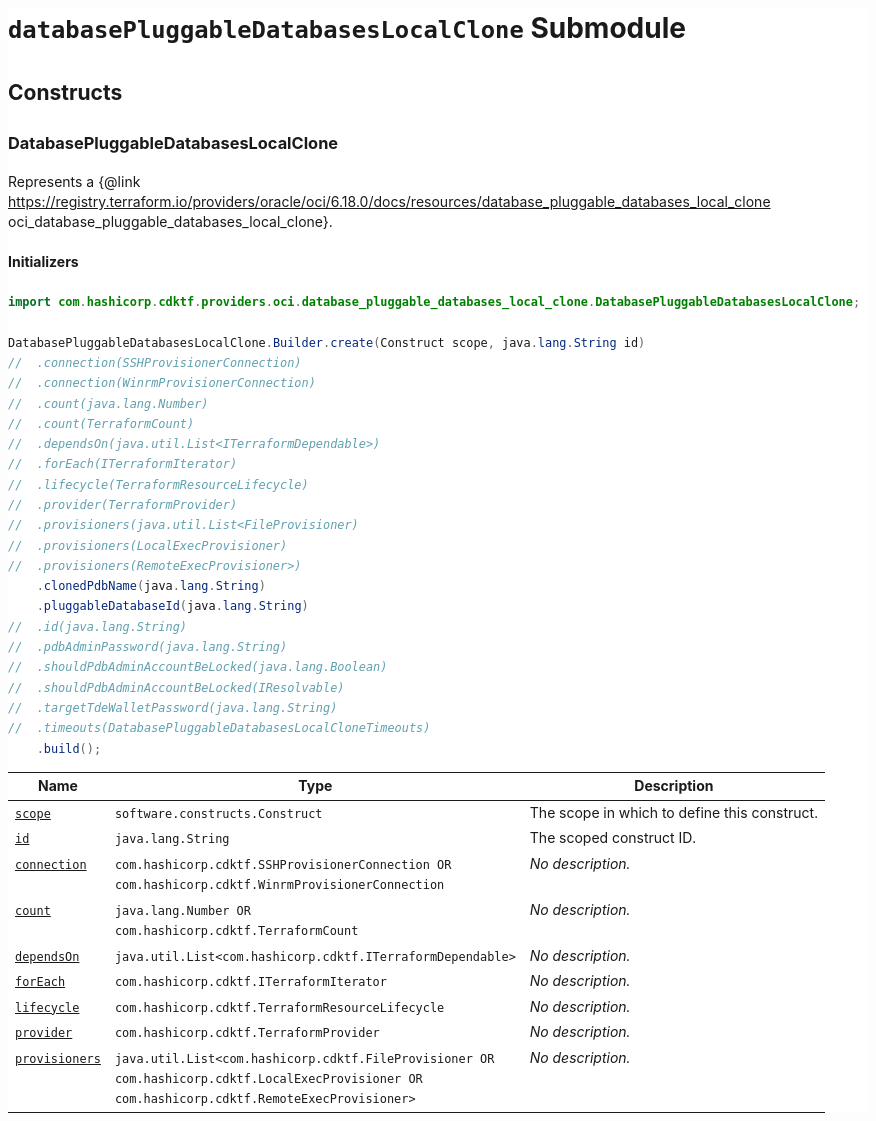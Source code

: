 # `databasePluggableDatabasesLocalClone` Submodule <a name="`databasePluggableDatabasesLocalClone` Submodule" id="rhizo-co-terraform-provider-oci.databasePluggableDatabasesLocalClone"></a>

## Constructs <a name="Constructs" id="Constructs"></a>

### DatabasePluggableDatabasesLocalClone <a name="DatabasePluggableDatabasesLocalClone" id="rhizo-co-terraform-provider-oci.databasePluggableDatabasesLocalClone.DatabasePluggableDatabasesLocalClone"></a>

Represents a {@link https://registry.terraform.io/providers/oracle/oci/6.18.0/docs/resources/database_pluggable_databases_local_clone oci_database_pluggable_databases_local_clone}.

#### Initializers <a name="Initializers" id="rhizo-co-terraform-provider-oci.databasePluggableDatabasesLocalClone.DatabasePluggableDatabasesLocalClone.Initializer"></a>

```java
import com.hashicorp.cdktf.providers.oci.database_pluggable_databases_local_clone.DatabasePluggableDatabasesLocalClone;

DatabasePluggableDatabasesLocalClone.Builder.create(Construct scope, java.lang.String id)
//  .connection(SSHProvisionerConnection)
//  .connection(WinrmProvisionerConnection)
//  .count(java.lang.Number)
//  .count(TerraformCount)
//  .dependsOn(java.util.List<ITerraformDependable>)
//  .forEach(ITerraformIterator)
//  .lifecycle(TerraformResourceLifecycle)
//  .provider(TerraformProvider)
//  .provisioners(java.util.List<FileProvisioner)
//  .provisioners(LocalExecProvisioner)
//  .provisioners(RemoteExecProvisioner>)
    .clonedPdbName(java.lang.String)
    .pluggableDatabaseId(java.lang.String)
//  .id(java.lang.String)
//  .pdbAdminPassword(java.lang.String)
//  .shouldPdbAdminAccountBeLocked(java.lang.Boolean)
//  .shouldPdbAdminAccountBeLocked(IResolvable)
//  .targetTdeWalletPassword(java.lang.String)
//  .timeouts(DatabasePluggableDatabasesLocalCloneTimeouts)
    .build();
```

| **Name** | **Type** | **Description** |
| --- | --- | --- |
| <code><a href="#rhizo-co-terraform-provider-oci.databasePluggableDatabasesLocalClone.DatabasePluggableDatabasesLocalClone.Initializer.parameter.scope">scope</a></code> | <code>software.constructs.Construct</code> | The scope in which to define this construct. |
| <code><a href="#rhizo-co-terraform-provider-oci.databasePluggableDatabasesLocalClone.DatabasePluggableDatabasesLocalClone.Initializer.parameter.id">id</a></code> | <code>java.lang.String</code> | The scoped construct ID. |
| <code><a href="#rhizo-co-terraform-provider-oci.databasePluggableDatabasesLocalClone.DatabasePluggableDatabasesLocalClone.Initializer.parameter.connection">connection</a></code> | <code>com.hashicorp.cdktf.SSHProvisionerConnection OR com.hashicorp.cdktf.WinrmProvisionerConnection</code> | *No description.* |
| <code><a href="#rhizo-co-terraform-provider-oci.databasePluggableDatabasesLocalClone.DatabasePluggableDatabasesLocalClone.Initializer.parameter.count">count</a></code> | <code>java.lang.Number OR com.hashicorp.cdktf.TerraformCount</code> | *No description.* |
| <code><a href="#rhizo-co-terraform-provider-oci.databasePluggableDatabasesLocalClone.DatabasePluggableDatabasesLocalClone.Initializer.parameter.dependsOn">dependsOn</a></code> | <code>java.util.List<com.hashicorp.cdktf.ITerraformDependable></code> | *No description.* |
| <code><a href="#rhizo-co-terraform-provider-oci.databasePluggableDatabasesLocalClone.DatabasePluggableDatabasesLocalClone.Initializer.parameter.forEach">forEach</a></code> | <code>com.hashicorp.cdktf.ITerraformIterator</code> | *No description.* |
| <code><a href="#rhizo-co-terraform-provider-oci.databasePluggableDatabasesLocalClone.DatabasePluggableDatabasesLocalClone.Initializer.parameter.lifecycle">lifecycle</a></code> | <code>com.hashicorp.cdktf.TerraformResourceLifecycle</code> | *No description.* |
| <code><a href="#rhizo-co-terraform-provider-oci.databasePluggableDatabasesLocalClone.DatabasePluggableDatabasesLocalClone.Initializer.parameter.provider">provider</a></code> | <code>com.hashicorp.cdktf.TerraformProvider</code> | *No description.* |
| <code><a href="#rhizo-co-terraform-provider-oci.databasePluggableDatabasesLocalClone.DatabasePluggableDatabasesLocalClone.Initializer.parameter.provisioners">provisioners</a></code> | <code>java.util.List<com.hashicorp.cdktf.FileProvisioner OR com.hashicorp.cdktf.LocalExecProvisioner OR com.hashicorp.cdktf.RemoteExecProvisioner></code> | *No description.* |